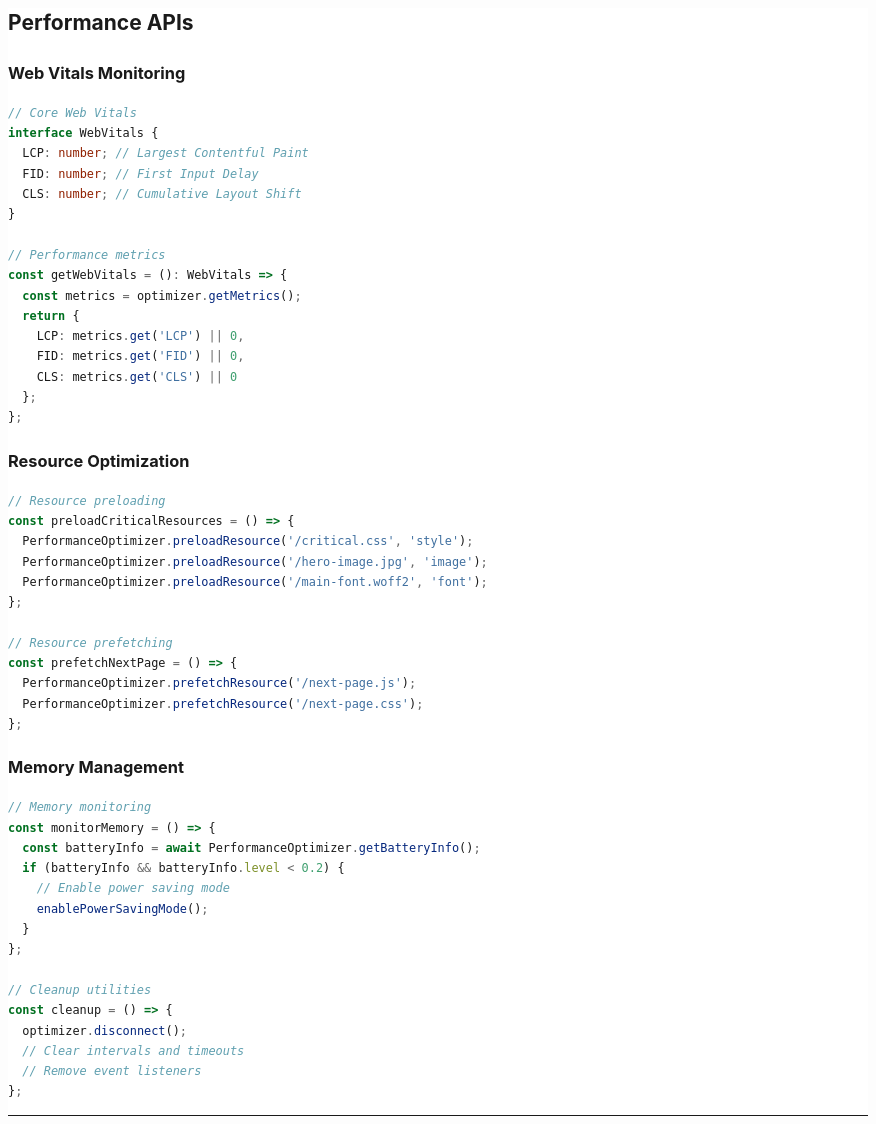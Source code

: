 
## Performance APIs

### Web Vitals Monitoring
```typescript
// Core Web Vitals
interface WebVitals {
  LCP: number; // Largest Contentful Paint
  FID: number; // First Input Delay
  CLS: number; // Cumulative Layout Shift
}

// Performance metrics
const getWebVitals = (): WebVitals => {
  const metrics = optimizer.getMetrics();
  return {
    LCP: metrics.get('LCP') || 0,
    FID: metrics.get('FID') || 0,
    CLS: metrics.get('CLS') || 0
  };
};
```

### Resource Optimization
```typescript
// Resource preloading
const preloadCriticalResources = () => {
  PerformanceOptimizer.preloadResource('/critical.css', 'style');
  PerformanceOptimizer.preloadResource('/hero-image.jpg', 'image');
  PerformanceOptimizer.preloadResource('/main-font.woff2', 'font');
};

// Resource prefetching
const prefetchNextPage = () => {
  PerformanceOptimizer.prefetchResource('/next-page.js');
  PerformanceOptimizer.prefetchResource('/next-page.css');
};
```

### Memory Management
```typescript
// Memory monitoring
const monitorMemory = () => {
  const batteryInfo = await PerformanceOptimizer.getBatteryInfo();
  if (batteryInfo && batteryInfo.level < 0.2) {
    // Enable power saving mode
    enablePowerSavingMode();
  }
};

// Cleanup utilities
const cleanup = () => {
  optimizer.disconnect();
  // Clear intervals and timeouts
  // Remove event listeners
};
```

---